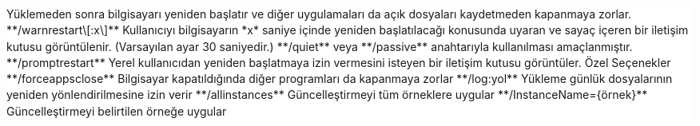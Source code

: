 <td style="border:1px solid black;">
Yüklemeden sonra bilgisayarı yeniden başlatır ve diğer uygulamaları da açık dosyaları kaydetmeden kapanmaya zorlar.
</td>
</tr>
<tr class="alternateRow">
<td style="border:1px solid black;">
**/warnrestart\[:x\]**
</td>
<td style="border:1px solid black;">
Kullanıcıyı bilgisayarın *x* saniye içinde yeniden başlatılacağı konusunda uyaran ve sayaç içeren bir iletişim kutusu görüntülenir. (Varsayılan ayar 30 saniyedir.) **/quiet** veya **/passive** anahtarıyla kullanılması amaçlanmıştır.
</td>
</tr>
<tr>
<td style="border:1px solid black;">
**/promptrestart**
</td>
<td style="border:1px solid black;">
Yerel kullanıcıdan yeniden başlatmaya izin vermesini isteyen bir iletişim kutusu görüntüler.
</td>
</tr>
<tr>
<th colspan="2">
Özel Seçenekler
</th>
</tr>
<tr class="alternateRow">
<td style="border:1px solid black;">
**/forceappsclose**
</td>
<td style="border:1px solid black;">
Bilgisayar kapatıldığında diğer programları da kapanmaya zorlar
</td>
</tr>
<tr>
<td style="border:1px solid black;">
**/log:yol**
</td>
<td style="border:1px solid black;">
Yükleme günlük dosyalarının yeniden yönlendirilmesine izin verir
</td>
</tr>
<tr class="alternateRow">
<td style="border:1px solid black;">
**/allinstances**
</td>
<td style="border:1px solid black;">
Güncelleştirmeyi tüm örneklere uygular
</td>
</tr>
<tr>
<td style="border:1px solid black;">
**/InstanceName={örnek}**
</td>
<td style="border:1px solid black;">
Güncelleştirmeyi belirtilen örneğe uygular
</td>
</tr>
</table>
 